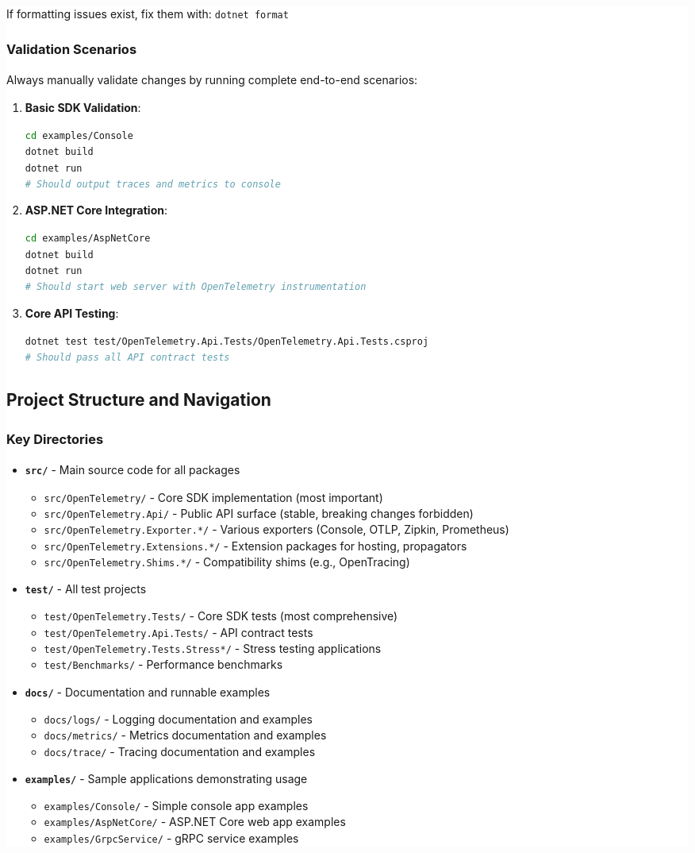 If formatting issues exist, fix them with: `dotnet format`

### Validation Scenarios

Always manually validate changes by running complete end-to-end scenarios:

1. **Basic SDK Validation**:
   ```bash
   cd examples/Console
   dotnet build
   dotnet run
   # Should output traces and metrics to console
   ```

2. **ASP.NET Core Integration**:
   ```bash
   cd examples/AspNetCore
   dotnet build
   dotnet run
   # Should start web server with OpenTelemetry instrumentation
   ```

3. **Core API Testing**:
   ```bash
   dotnet test test/OpenTelemetry.Api.Tests/OpenTelemetry.Api.Tests.csproj
   # Should pass all API contract tests
   ```

## Project Structure and Navigation

### Key Directories

- **`src/`** - Main source code for all packages
  - `src/OpenTelemetry/` - Core SDK implementation (most important)
  - `src/OpenTelemetry.Api/` - Public API surface (stable, breaking changes forbidden)
  - `src/OpenTelemetry.Exporter.*/` - Various exporters (Console, OTLP, Zipkin, Prometheus)
  - `src/OpenTelemetry.Extensions.*/` - Extension packages for hosting, propagators
  - `src/OpenTelemetry.Shims.*/` - Compatibility shims (e.g., OpenTracing)

- **`test/`** - All test projects
  - `test/OpenTelemetry.Tests/` - Core SDK tests (most comprehensive)
  - `test/OpenTelemetry.Api.Tests/` - API contract tests
  - `test/OpenTelemetry.Tests.Stress*/` - Stress testing applications
  - `test/Benchmarks/` - Performance benchmarks

- **`docs/`** - Documentation and runnable examples
  - `docs/logs/` - Logging documentation and examples
  - `docs/metrics/` - Metrics documentation and examples  
  - `docs/trace/` - Tracing documentation and examples

- **`examples/`** - Sample applications demonstrating usage
  - `examples/Console/` - Simple console app examples
  - `examples/AspNetCore/` - ASP.NET Core web app examples
  - `examples/GrpcService/` - gRPC service examples
